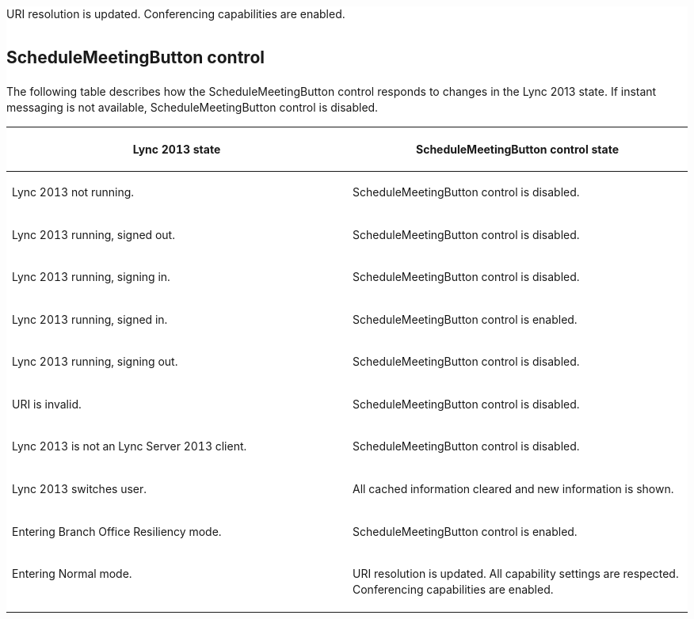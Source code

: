 <td><p>URI resolution is updated. Conferencing capabilities are enabled.</p></td>
</tr>
</tbody>
</table>

## ScheduleMeetingButton control

The following table describes how the ScheduleMeetingButton control responds to changes in the Lync 2013 state. If instant messaging is not available, ScheduleMeetingButton control is disabled.

<table>
<colgroup>
<col style="width: 50%" />
<col style="width: 50%" />
</colgroup>
<thead>
<tr class="header">
<th><p>Lync 2013 state</p></th>
<th><p>ScheduleMeetingButton control state</p></th>
</tr>
</thead>
<tbody>
<tr class="odd">
<td><p>Lync 2013 not running.</p></td>
<td><p>ScheduleMeetingButton control is disabled.</p></td>
</tr>
<tr class="even">
<td><p>Lync 2013 running, signed out.</p></td>
<td><p>ScheduleMeetingButton control is disabled.</p></td>
</tr>
<tr class="odd">
<td><p>Lync 2013 running, signing in.</p></td>
<td><p>ScheduleMeetingButton control is disabled.</p></td>
</tr>
<tr class="even">
<td><p>Lync 2013 running, signed in.</p></td>
<td><p>ScheduleMeetingButton control is enabled.</p></td>
</tr>
<tr class="odd">
<td><p>Lync 2013 running, signing out.</p></td>
<td><p>ScheduleMeetingButton control is disabled.</p></td>
</tr>
<tr class="even">
<td><p>URI is invalid.</p></td>
<td><p>ScheduleMeetingButton control is disabled.</p></td>
</tr>
<tr class="odd">
<td><p>Lync 2013 is not an Lync Server 2013 client.</p></td>
<td><p>ScheduleMeetingButton control is disabled.</p></td>
</tr>
<tr class="even">
<td><p>Lync 2013 switches user.</p></td>
<td><p>All cached information cleared and new information is shown.</p></td>
</tr>
<tr class="odd">
<td><p>Entering Branch Office Resiliency mode.</p></td>
<td><p>ScheduleMeetingButton control is enabled.</p></td>
</tr>
<tr class="even">
<td><p>Entering Normal mode.</p></td>
<td><p>URI resolution is updated. All capability settings are respected. Conferencing capabilities are enabled.</p></td>
</tr>
</tbody>